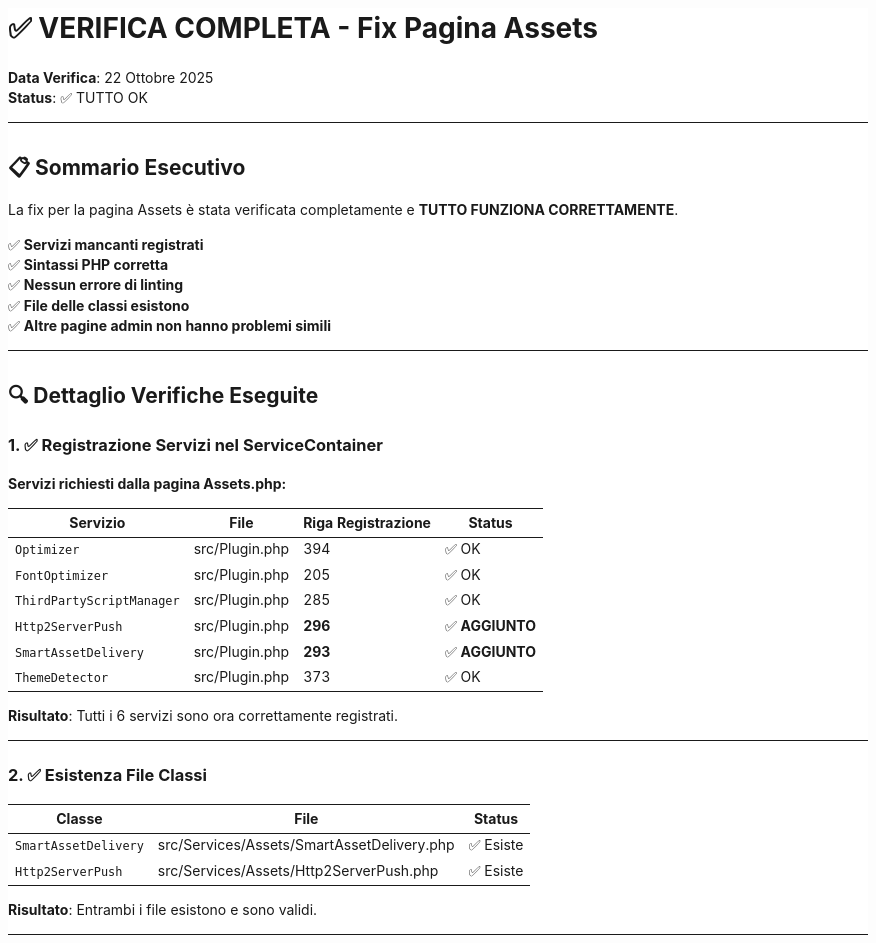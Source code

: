 # ✅ VERIFICA COMPLETA - Fix Pagina Assets

**Data Verifica**: 22 Ottobre 2025  
**Status**: ✅ TUTTO OK

---

## 📋 Sommario Esecutivo

La fix per la pagina Assets è stata verificata completamente e **TUTTO FUNZIONA CORRETTAMENTE**.

✅ **Servizi mancanti registrati**  
✅ **Sintassi PHP corretta**  
✅ **Nessun errore di linting**  
✅ **File delle classi esistono**  
✅ **Altre pagine admin non hanno problemi simili**  

---

## 🔍 Dettaglio Verifiche Eseguite

### 1. ✅ Registrazione Servizi nel ServiceContainer

**Servizi richiesti dalla pagina Assets.php:**

| Servizio | File | Riga Registrazione | Status |
|----------|------|-------------------|--------|
| `Optimizer` | src/Plugin.php | 394 | ✅ OK |
| `FontOptimizer` | src/Plugin.php | 205 | ✅ OK |
| `ThirdPartyScriptManager` | src/Plugin.php | 285 | ✅ OK |
| `Http2ServerPush` | src/Plugin.php | **296** | ✅ **AGGIUNTO** |
| `SmartAssetDelivery` | src/Plugin.php | **293** | ✅ **AGGIUNTO** |
| `ThemeDetector` | src/Plugin.php | 373 | ✅ OK |

**Risultato**: Tutti i 6 servizi sono ora correttamente registrati.

---

### 2. ✅ Esistenza File Classi

| Classe | File | Status |
|--------|------|--------|
| `SmartAssetDelivery` | src/Services/Assets/SmartAssetDelivery.php | ✅ Esiste |
| `Http2ServerPush` | src/Services/Assets/Http2ServerPush.php | ✅ Esiste |

**Risultato**: Entrambi i file esistono e sono validi.

---
